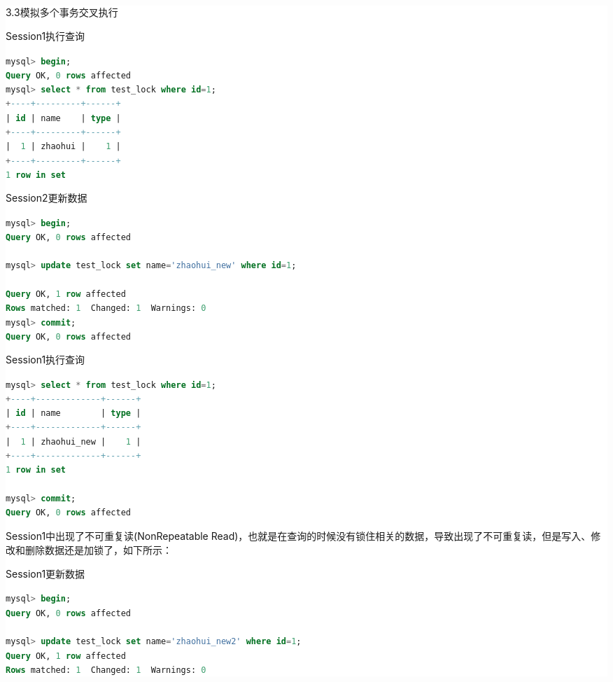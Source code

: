 
3.3模拟多个事务交叉执行

Session1执行查询

```sql
mysql> begin;
Query OK, 0 rows affected
mysql> select * from test_lock where id=1;
+----+---------+------+
| id | name    | type |
+----+---------+------+
|  1 | zhaohui |    1 |
+----+---------+------+
1 row in set
```

Session2更新数据

```sql
mysql> begin;
Query OK, 0 rows affected

mysql> update test_lock set name='zhaohui_new' where id=1;
 
Query OK, 1 row affected
Rows matched: 1  Changed: 1  Warnings: 0
mysql> commit;
Query OK, 0 rows affected
```

Session1执行查询

```sql
mysql> select * from test_lock where id=1;
+----+-------------+------+
| id | name        | type |
+----+-------------+------+
|  1 | zhaohui_new |    1 |
+----+-------------+------+
1 row in set

mysql> commit;
Query OK, 0 rows affected
```

Session1中出现了不可重复读(NonRepeatable Read)，也就是在查询的时候没有锁住相关的数据，导致出现了不可重复读，但是写入、修改和删除数据还是加锁了，如下所示：

Session1更新数据

```sql
mysql> begin;
Query OK, 0 rows affected

mysql> update test_lock set name='zhaohui_new2' where id=1;
Query OK, 1 row affected
Rows matched: 1  Changed: 1  Warnings: 0
```

